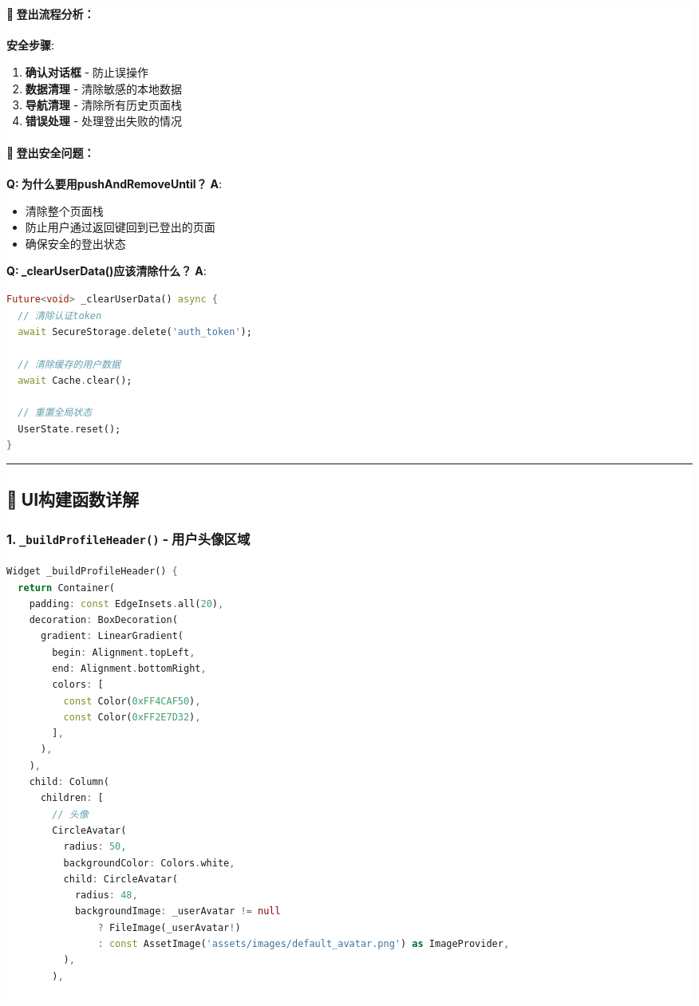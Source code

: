 #### 🎯 **登出流程分析：**

**安全步骤**:
1. **确认对话框** - 防止误操作
2. **数据清理** - 清除敏感的本地数据
3. **导航清理** - 清除所有历史页面栈
4. **错误处理** - 处理登出失败的情况

#### 🤔 **登出安全问题：**

**Q: 为什么要用pushAndRemoveUntil？**
**A**:
- 清除整个页面栈
- 防止用户通过返回键回到已登出的页面
- 确保安全的登出状态

**Q: _clearUserData()应该清除什么？**
**A**:
```dart
Future<void> _clearUserData() async {
  // 清除认证token
  await SecureStorage.delete('auth_token');
  
  // 清除缓存的用户数据
  await Cache.clear();
  
  // 重置全局状态
  UserState.reset();
}
```

---

## 🎨 UI构建函数详解

### 1. `_buildProfileHeader()` - 用户头像区域

```dart
Widget _buildProfileHeader() {
  return Container(
    padding: const EdgeInsets.all(20),
    decoration: BoxDecoration(
      gradient: LinearGradient(
        begin: Alignment.topLeft,
        end: Alignment.bottomRight,
        colors: [
          const Color(0xFF4CAF50),
          const Color(0xFF2E7D32),
        ],
      ),
    ),
    child: Column(
      children: [
        // 头像
        CircleAvatar(
          radius: 50,
          backgroundColor: Colors.white,
          child: CircleAvatar(
            radius: 48,
            backgroundImage: _userAvatar != null
                ? FileImage(_userAvatar!)
                : const AssetImage('assets/images/default_avatar.png') as ImageProvider,
          ),
        ),
        
```